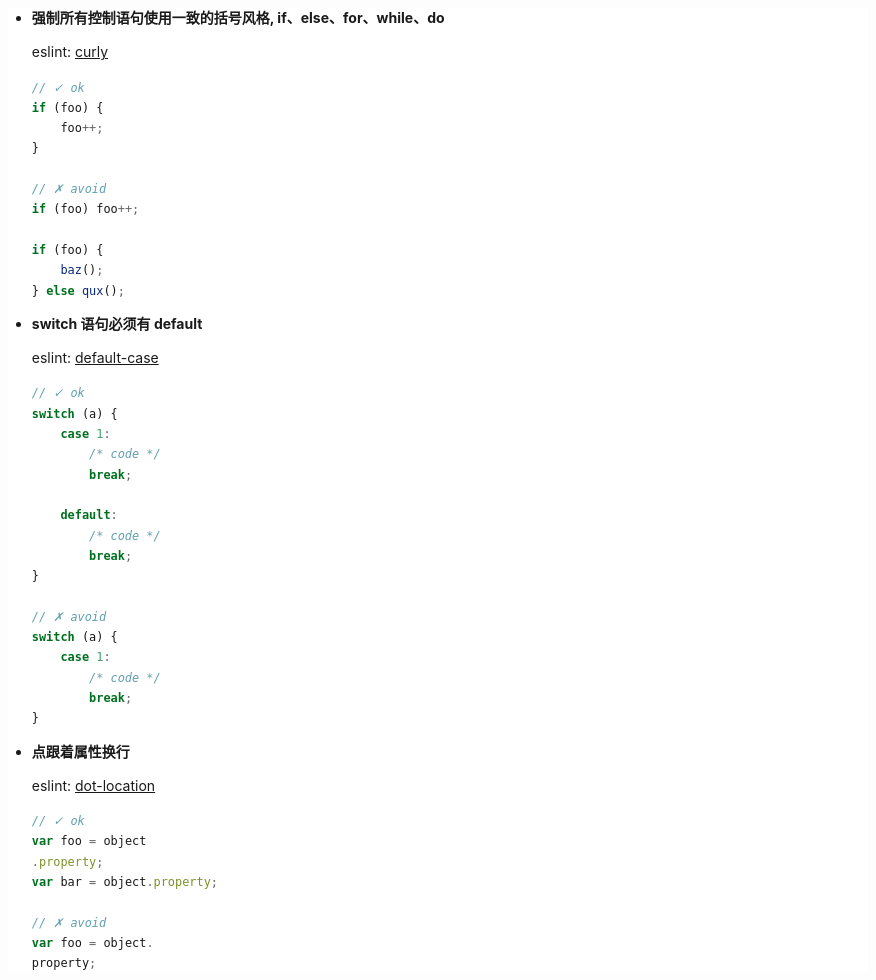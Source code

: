- **强制所有控制语句使用一致的括号风格, if、else、for、while、do**

  eslint: [ curly](http://eslint.cn/docs/rules/curly)

  ```js
  // ✓ ok
  if (foo) {
      foo++;
  }
  
  // ✗ avoid
  if (foo) foo++;
  
  if (foo) {
      baz();
  } else qux();
  ```

- **switch 语句必须有 default**

  eslint: [default-case](http://eslint.cn/docs/rules/default-case)

  ```js
  // ✓ ok
  switch (a) {
      case 1:
          /* code */
          break;
  
      default:
          /* code */
          break;
  }
  
  // ✗ avoid
  switch (a) {
      case 1:
          /* code */
          break;
  }
  ```

- **点跟着属性换行**

  eslint: [dot-location](http://eslint.cn/docs/rules/dot-location)

  ```js
  // ✓ ok
  var foo = object
  .property;
  var bar = object.property;
  
  // ✗ avoid
  var foo = object.
  property;
  ```
